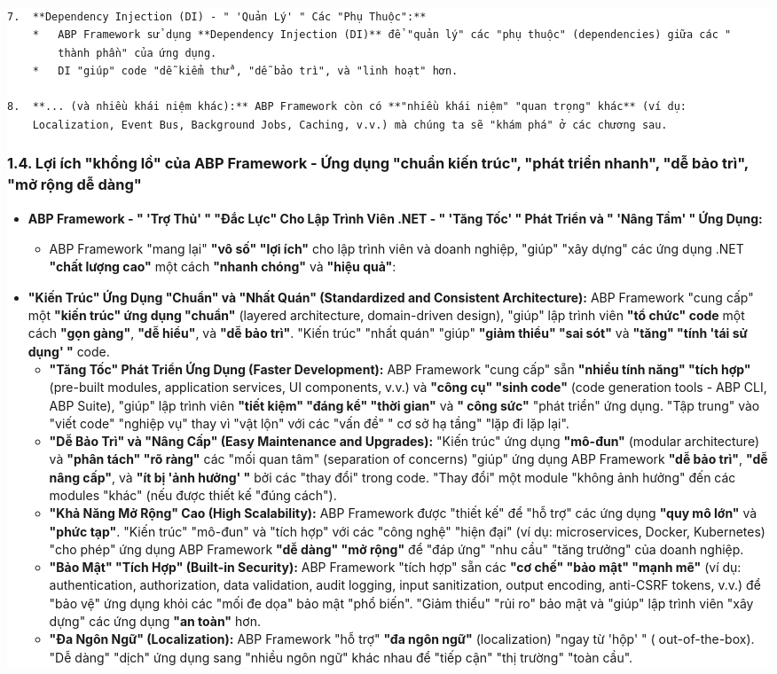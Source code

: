     7.  **Dependency Injection (DI) - " 'Quản Lý' " Các "Phụ Thuộc":**
        *   ABP Framework sử dụng **Dependency Injection (DI)** để "quản lý" các "phụ thuộc" (dependencies) giữa các "
            thành phần" của ứng dụng.
        *   DI "giúp" code "dễ kiểm thử", "dễ bảo trì", và "linh hoạt" hơn.

    8.  **... (và nhiều khái niệm khác):** ABP Framework còn có **"nhiều khái niệm" "quan trọng" khác** (ví dụ:
        Localization, Event Bus, Background Jobs, Caching, v.v.) mà chúng ta sẽ "khám phá" ở các chương sau.

### 1.4. Lợi ích "khổng lồ" của ABP Framework - Ứng dụng "chuẩn kiến trúc", "phát triển nhanh", "dễ bảo trì", "mở rộng dễ dàng"

- **ABP Framework - " 'Trợ Thủ' " "Đắc Lực" Cho Lập Trình Viên .NET - " 'Tăng Tốc' " Phát Triển và " 'Nâng Tầm' " Ứng
  Dụng:**

    - ABP Framework "mang lại" **"vô số" "lợi ích"** cho lập trình viên và doanh nghiệp, "giúp" "xây dựng" các ứng dụng
      .NET **"chất lượng cao"** một cách **"nhanh chóng"** và **"hiệu quả"**:

*   **"Kiến Trúc" Ứng Dụng "Chuẩn" và "Nhất Quán" (Standardized and Consistent Architecture):** ABP Framework "cung
        cấp" một **"kiến trúc" ứng dụng "chuẩn"** (layered architecture, domain-driven design), "giúp" lập trình viên
        **"tổ chức" code** một cách **"gọn gàng"**, **"dễ hiểu"**, và **"dễ bảo trì"**. "Kiến trúc" "nhất quán" "giúp"
        **"giảm thiểu" "sai sót"** và **"tăng" "tính 'tái sử dụng' "** code.
    *   **"Tăng Tốc" Phát Triển Ứng Dụng (Faster Development):** ABP Framework "cung cấp" sẵn **"nhiều tính năng" "tích
        hợp"** (pre-built modules, application services, UI components, v.v.) và **"công cụ" "sinh code"** (code
        generation tools - ABP CLI, ABP Suite), "giúp" lập trình viên **"tiết kiệm" "đáng kể" "thời gian"** và **"
        công sức"** "phát triển" ứng dụng. "Tập trung" vào "viết code" "nghiệp vụ" thay vì "vật lộn" với các "vấn đề" "
        cơ sở hạ tầng" "lặp đi lặp lại".
    *   **"Dễ Bảo Trì" và "Nâng Cấp" (Easy Maintenance and Upgrades):** "Kiến trúc" ứng dụng **"mô-đun"** (modular
        architecture) và **"phân tách" "rõ ràng"** các "mối quan tâm" (separation of concerns) "giúp" ứng dụng ABP
        Framework **"dễ bảo trì"**, **"dễ nâng cấp"**, và **"ít bị 'ảnh hưởng' "** bởi các "thay đổi" trong code.
        "Thay đổi" một module "không ảnh hưởng" đến các modules "khác" (nếu được thiết kế "đúng cách").
    *   **"Khả Năng Mở Rộng" Cao (High Scalability):** ABP Framework được "thiết kế" để "hỗ trợ" các ứng dụng **"quy mô
        lớn"** và **"phức tạp"**. "Kiến trúc" "mô-đun" và "tích hợp" với các "công nghệ" "hiện đại" (ví dụ:
        microservices, Docker, Kubernetes) "cho phép" ứng dụng ABP Framework **"dễ dàng" "mở rộng"** để "đáp ứng" "nhu
        cầu" "tăng trưởng" của doanh nghiệp.
    *   **"Bảo Mật" "Tích Hợp" (Built-in Security):** ABP Framework "tích hợp" sẵn các **"cơ chế" "bảo mật" "mạnh mẽ"**
        (ví dụ: authentication, authorization, data validation, audit logging, input sanitization, output encoding,
        anti-CSRF tokens, v.v.) để "bảo vệ" ứng dụng khỏi các "mối đe dọa" bảo mật "phổ biến". "Giảm thiểu" "rủi ro"
        bảo mật và "giúp" lập trình viên "xây dựng" các ứng dụng **"an toàn"** hơn.
    *   **"Đa Ngôn Ngữ" (Localization):** ABP Framework "hỗ trợ" **"đa ngôn ngữ"** (localization) "ngay từ 'hộp' " (
        out-of-the-box). "Dễ dàng" "dịch" ứng dụng sang "nhiều ngôn ngữ" khác nhau để "tiếp cận" "thị trường" "toàn
        cầu".